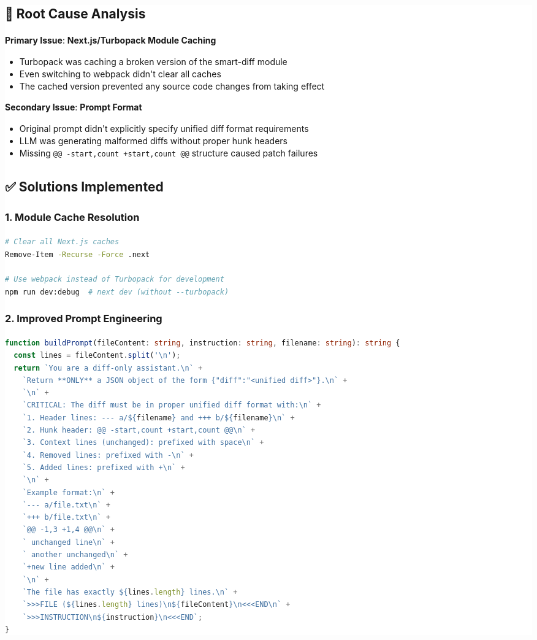 ## 🎯 Root Cause Analysis

**Primary Issue**: **Next.js/Turbopack Module Caching**
- Turbopack was caching a broken version of the smart-diff module
- Even switching to webpack didn't clear all caches
- The cached version prevented any source code changes from taking effect

**Secondary Issue**: **Prompt Format**
- Original prompt didn't explicitly specify unified diff format requirements
- LLM was generating malformed diffs without proper hunk headers
- Missing `@@ -start,count +start,count @@` structure caused patch failures

## ✅ Solutions Implemented

### 1. Module Cache Resolution
```bash
# Clear all Next.js caches
Remove-Item -Recurse -Force .next

# Use webpack instead of Turbopack for development
npm run dev:debug  # next dev (without --turbopack)
```

### 2. Improved Prompt Engineering
```typescript
function buildPrompt(fileContent: string, instruction: string, filename: string): string {
  const lines = fileContent.split('\n');
  return `You are a diff-only assistant.\n` +
    `Return **ONLY** a JSON object of the form {"diff":"<unified diff>"}.\n` +
    `\n` +
    `CRITICAL: The diff must be in proper unified diff format with:\n` +
    `1. Header lines: --- a/${filename} and +++ b/${filename}\n` +
    `2. Hunk header: @@ -start,count +start,count @@\n` +
    `3. Context lines (unchanged): prefixed with space\n` +
    `4. Removed lines: prefixed with -\n` +
    `5. Added lines: prefixed with +\n` +
    `\n` +
    `Example format:\n` +
    `--- a/file.txt\n` +
    `+++ b/file.txt\n` +
    `@@ -1,3 +1,4 @@\n` +
    ` unchanged line\n` +
    ` another unchanged\n` +
    `+new line added\n` +
    `\n` +
    `The file has exactly ${lines.length} lines.\n` +
    `>>>FILE (${lines.length} lines)\n${fileContent}\n<<<END\n` +
    `>>>INSTRUCTION\n${instruction}\n<<<END`;
}
```
